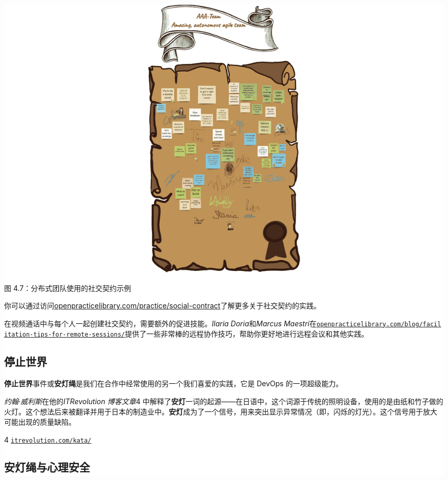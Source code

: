 ![](img/B16297_04_07.jpg)

图 4.7：分布式团队使用的社交契约示例

你可以通过访问[openpracticelibrary.com/practice/social-contract](http://openpracticelibrary.com/practice/social-contract)了解更多关于社交契约的实践。

在视频通话中与每个人一起创建社交契约，需要额外的促进技能。*Ilaria Doria*和*Marcus Maestri*在[`openpracticelibrary.com/blog/facilitation-tips-for-remote-sessions/`](https://openpracticelibrary.com/blog/facilitation-tips-for-remote-sessions/)提供了一些非常棒的远程协作技巧，帮助你更好地进行远程会议和其他实践。

## 停止世界

**停止世界**事件或**安灯绳**是我们在合作中经常使用的另一个我们喜爱的实践，它是 DevOps 的一项超级能力。

*约翰·威利斯*在他的*ITRevolution 博客文章*4 中解释了**安灯**一词的起源——在日语中，这个词源于传统的照明设备，使用的是由纸和竹子做的火灯。这个想法后来被翻译并用于日本的制造业中。**安灯**成为了一个信号，用来突出显示异常情况（即，闪烁的灯光）。这个信号用于放大可能出现的质量缺陷。

4 [`itrevolution.com/kata/`](https://itrevolution.com/kata/)

## 安灯绳与心理安全
